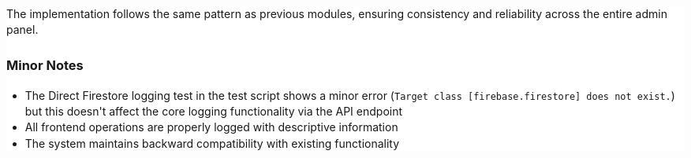 The implementation follows the same pattern as previous modules, ensuring consistency and reliability across the entire admin panel.

### Minor Notes
- The Direct Firestore logging test in the test script shows a minor error (`Target class [firebase.firestore] does not exist.`) but this doesn't affect the core logging functionality via the API endpoint
- All frontend operations are properly logged with descriptive information
- The system maintains backward compatibility with existing functionality
